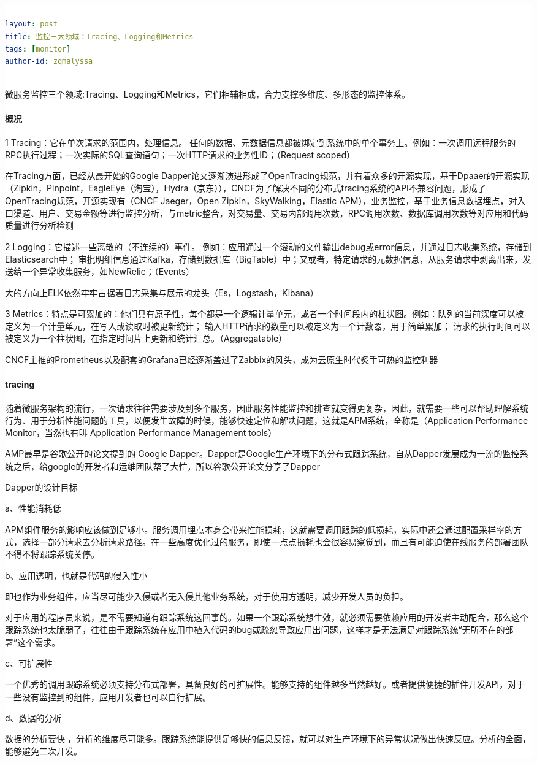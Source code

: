 ```yaml
---
layout: post
title: 监控三大领域：Tracing、Logging和Metrics
tags: [monitor]
author-id: zqmalyssa
---
```


微服务监控三个领域:Tracing、Logging和Metrics，它们相辅相成，合力支撑多维度、多形态的监控体系。

#### 概况

1 Tracing：它在单次请求的范围内，处理信息。 任何的数据、元数据信息都被绑定到系统中的单个事务上。例如：一次调用远程服务的RPC执行过程；一次实际的SQL查询语句；一次HTTP请求的业务性ID；（Request scoped）

在Tracing方面，已经从最开始的Google Dapper论文逐渐演进形成了OpenTracing规范，并有着众多的开源实现，基于Dpaaer的开源实现（Zipkin，Pinpoint，EagleEye（淘宝），Hydra（京东）），CNCF为了解决不同的分布式tracing系统的API不兼容问题，形成了OpenTracing规范，开源实现有（CNCF Jaeger，Open Zipkin，SkyWalking，Elastic APM），业务监控，基于业务信息数据埋点，对入口渠道、用户、交易金额等进行监控分析，与metric整合，对交易量、交易内部调用次数，RPC调用次数、数据库调用次数等对应用和代码质量进行分析检测

2 Logging：它描述一些离散的（不连续的）事件。 例如：应用通过一个滚动的文件输出debug或error信息，并通过日志收集系统，存储到Elasticsearch中； 审批明细信息通过Kafka，存储到数据库（BigTable）中；又或者，特定请求的元数据信息，从服务请求中剥离出来，发送给一个异常收集服务，如NewRelic；（Events）

大的方向上ELK依然牢牢占据着日志采集与展示的龙头（Es，Logstash，Kibana）

3 Metrics：特点是可累加的：他们具有原子性，每个都是一个逻辑计量单元，或者一个时间段内的柱状图。例如：队列的当前深度可以被定义为一个计量单元，在写入或读取时被更新统计； 输入HTTP请求的数量可以被定义为一个计数器，用于简单累加； 请求的执行时间可以被定义为一个柱状图，在指定时间片上更新和统计汇总。（Aggregatable）

CNCF主推的Prometheus以及配套的Grafana已经逐渐盖过了Zabbix的风头，成为云原生时代炙手可热的监控利器

#### tracing

随着微服务架构的流行，一次请求往往需要涉及到多个服务，因此服务性能监控和排查就变得更复杂，因此，就需要一些可以帮助理解系统行为、用于分析性能问题的工具，以便发生故障的时候，能够快速定位和解决问题，这就是APM系统，全称是（Application Performance Monitor，当然也有叫 Application Performance Management tools）

AMP最早是谷歌公开的论文提到的 Google Dapper。Dapper是Google生产环境下的分布式跟踪系统，自从Dapper发展成为一流的监控系统之后，给google的开发者和运维团队帮了大忙，所以谷歌公开论文分享了Dapper

Dapper的设计目标

a、性能消耗低

APM组件服务的影响应该做到足够小。服务调用埋点本身会带来性能损耗，这就需要调用跟踪的低损耗，实际中还会通过配置采样率的方式，选择一部分请求去分析请求路径。在一些高度优化过的服务，即使一点点损耗也会很容易察觉到，而且有可能迫使在线服务的部署团队不得不将跟踪系统关停。

b、应用透明，也就是代码的侵入性小

即也作为业务组件，应当尽可能少入侵或者无入侵其他业务系统，对于使用方透明，减少开发人员的负担。

对于应用的程序员来说，是不需要知道有跟踪系统这回事的。如果一个跟踪系统想生效，就必须需要依赖应用的开发者主动配合，那么这个跟踪系统也太脆弱了，往往由于跟踪系统在应用中植入代码的bug或疏忽导致应用出问题，这样才是无法满足对跟踪系统“无所不在的部署”这个需求。

c、可扩展性

一个优秀的调用跟踪系统必须支持分布式部署，具备良好的可扩展性。能够支持的组件越多当然越好。或者提供便捷的插件开发API，对于一些没有监控到的组件，应用开发者也可以自行扩展。

d、数据的分析

数据的分析要快 ，分析的维度尽可能多。跟踪系统能提供足够快的信息反馈，就可以对生产环境下的异常状况做出快速反应。分析的全面，能够避免二次开发。
